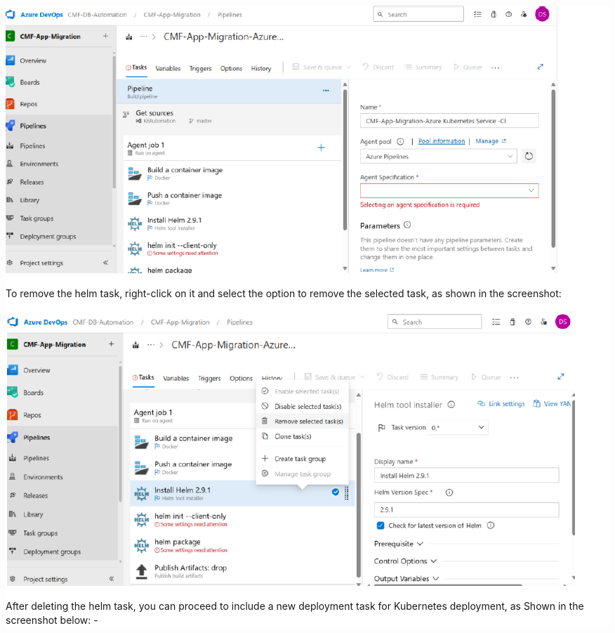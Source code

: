 ![Pipeline 5](./images/pipeline5.png)

To remove the helm task, right-click on it and select the option to remove the selected task, as shown in the screenshot:

![Pipeline 6](./images/pipeline6.png)

After deleting the helm task, you can proceed to include a new deployment task for Kubernetes deployment, as Shown in the screenshot below: -
